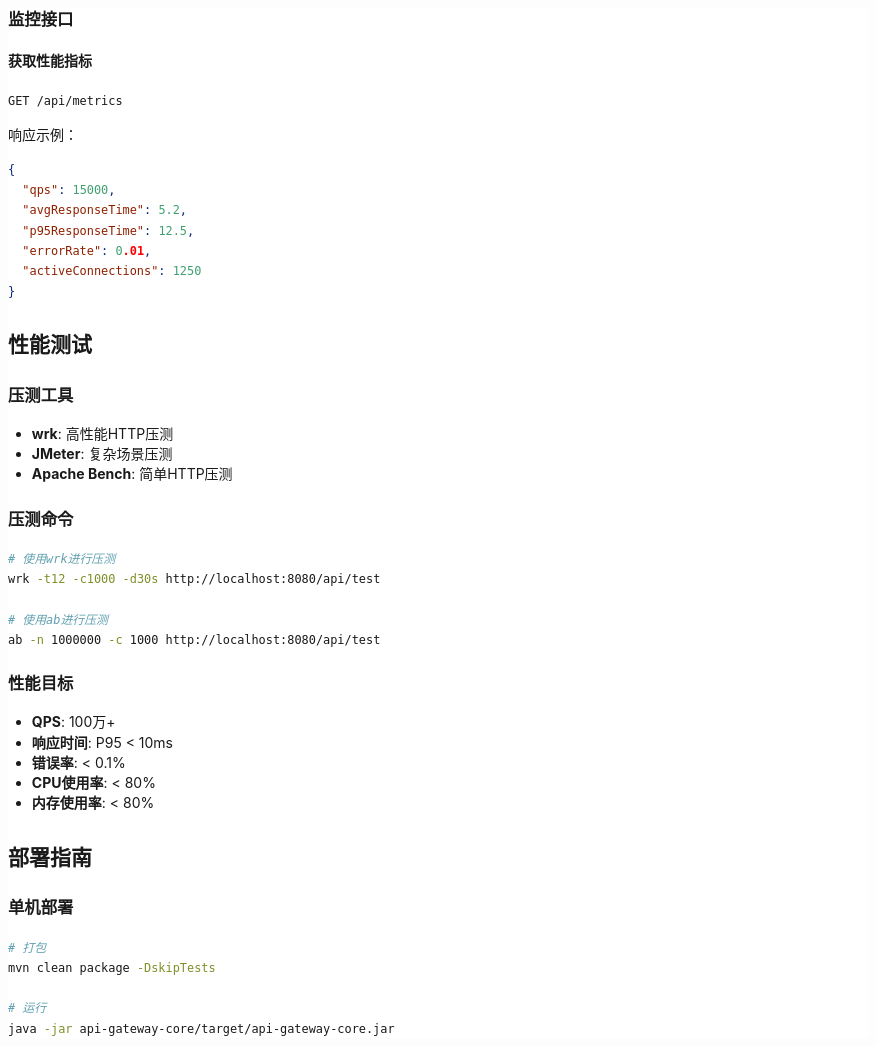 ### 监控接口

#### 获取性能指标
```http
GET /api/metrics
```

响应示例：
```json
{
  "qps": 15000,
  "avgResponseTime": 5.2,
  "p95ResponseTime": 12.5,
  "errorRate": 0.01,
  "activeConnections": 1250
}
```

## 性能测试

### 压测工具
- **wrk**: 高性能HTTP压测
- **JMeter**: 复杂场景压测
- **Apache Bench**: 简单HTTP压测

### 压测命令
```bash
# 使用wrk进行压测
wrk -t12 -c1000 -d30s http://localhost:8080/api/test

# 使用ab进行压测
ab -n 1000000 -c 1000 http://localhost:8080/api/test
```

### 性能目标
- **QPS**: 100万+
- **响应时间**: P95 < 10ms
- **错误率**: < 0.1%
- **CPU使用率**: < 80%
- **内存使用率**: < 80%

## 部署指南

### 单机部署
```bash
# 打包
mvn clean package -DskipTests

# 运行
java -jar api-gateway-core/target/api-gateway-core.jar
```
